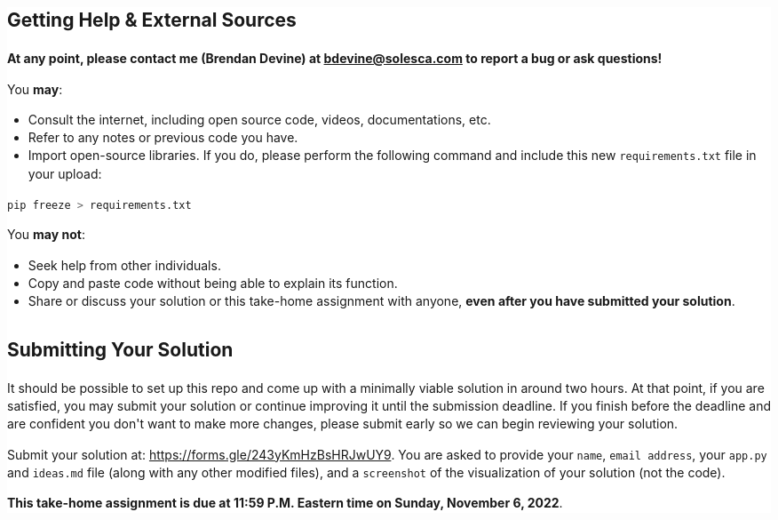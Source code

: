 ## Getting Help & External Sources

**At any point, please contact me (Brendan Devine) at bdevine@solesca.com to report a bug or ask questions!**

You **may**:

- Consult the internet, including open source code, videos, documentations, etc.
- Refer to any notes or previous code you have.
- Import open-source libraries. If you do, please perform the following command and include this new `requirements.txt` file in your upload:

```bash
pip freeze > requirements.txt
```

You **may not**:

- Seek help from other individuals.
- Copy and paste code without being able to explain its function.
- Share or discuss your solution or this take-home assignment with anyone, **even after you have submitted your solution**.

## Submitting Your Solution
It should be possible to set up this repo and come up with a minimally viable solution in around two hours. At that point, if you are satisfied, you may submit your solution or continue improving it until the submission deadline. If you finish before the deadline and are confident you don't want to make more changes, please submit early so we can begin reviewing your solution.

Submit your solution at: <a href='https://forms.gle/243yKmHzBsHRJwUY9' target='_blank'>https://forms.gle/243yKmHzBsHRJwUY9</a>. You are asked to provide your `name`, `email address`, your `app.py` and `ideas.md` file (along with any other modified files), and a `screenshot` of the visualization of your solution (not the code). 


**This take-home assignment is due at 11:59 P.M. Eastern time on Sunday, November 6, 2022**. 
